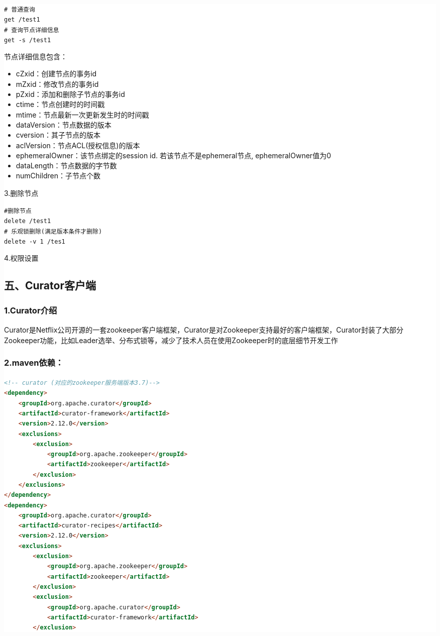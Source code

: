 ```xml-dtd
# 普通查询
get /test1
# 查询节点详细信息
get -s /test1
```

节点详细信息包含：

- cZxid：创建节点的事务id
- mZxid：修改节点的事务id
- pZxid：添加和删除子节点的事务id
- ctime：节点创建时的时间戳
- mtime：节点最新一次更新发生时的时间戳
- dataVersion：节点数据的版本
- cversion：其子节点的版本
- aclVersion：节点ACL(授权信息)的版本
- ephemeralOwner：该节点绑定的session id. 若该节点不是ephemeral节点, ephemeralOwner值为0
- dataLength：节点数据的字节数
- numChildren：子节点个数

3.删除节点

```xml-dtd
#删除节点
delete /test1
# 乐观锁删除(满足版本条件才删除)
delete -v 1 /tes1
```

4.权限设置

## 五、Curator客户端

### 1.Curator介绍

Curator是Netflix公司开源的一套zookeeper客户端框架，Curator是对Zookeeper支持最好的客户端框架，Curator封装了大部分Zookeeper功能，比如Leader选举、分布式锁等，减少了技术人员在使用Zookeeper时的底层细节开发工作

### 2.maven依赖：

```markdown
<!-- curator (对应的zookeeper服务端版本3.7)-->
<dependency>
	<groupId>org.apache.curator</groupId>
	<artifactId>curator-framework</artifactId>
	<version>2.12.0</version>
	<exclusions>
		<exclusion>
			<groupId>org.apache.zookeeper</groupId>
			<artifactId>zookeeper</artifactId>
		</exclusion>
	</exclusions>
</dependency>
<dependency>
	<groupId>org.apache.curator</groupId>
	<artifactId>curator-recipes</artifactId>
	<version>2.12.0</version>
	<exclusions>
		<exclusion>
			<groupId>org.apache.zookeeper</groupId>
			<artifactId>zookeeper</artifactId>
		</exclusion>
		<exclusion>
			<groupId>org.apache.curator</groupId>
			<artifactId>curator-framework</artifactId>
		</exclusion>
```